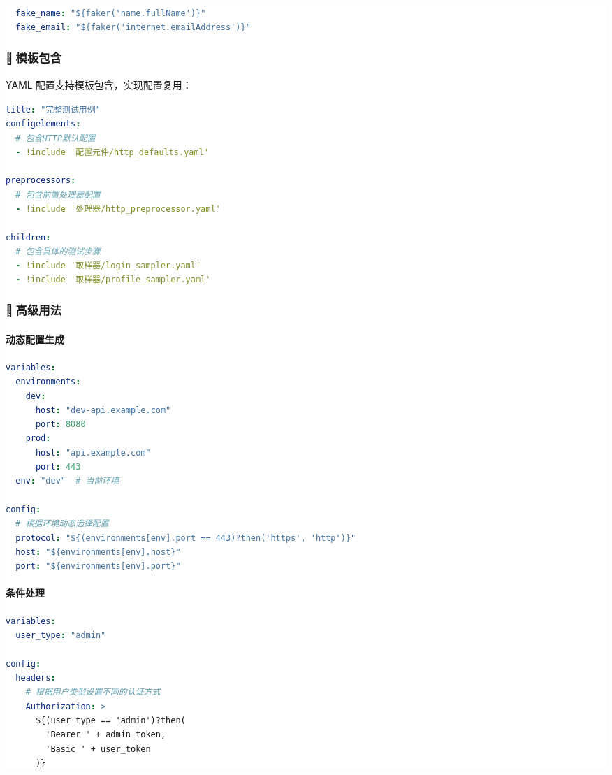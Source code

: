 ```yaml
  fake_name: "${faker('name.fullName')}"
  fake_email: "${faker('internet.emailAddress')}"
```

### 🔗 模板包含

YAML 配置支持模板包含，实现配置复用：

```yaml
title: "完整测试用例"
configelements:
  # 包含HTTP默认配置
  - !include '配置元件/http_defaults.yaml'

preprocessors:
  # 包含前置处理器配置
  - !include '处理器/http_preprocessor.yaml'

children:
  # 包含具体的测试步骤
  - !include '取样器/login_sampler.yaml'
  - !include '取样器/profile_sampler.yaml'
```

### 🎨 高级用法

#### 动态配置生成

```yaml
variables:
  environments:
    dev:
      host: "dev-api.example.com"
      port: 8080
    prod:
      host: "api.example.com"
      port: 443
  env: "dev"  # 当前环境

config:
  # 根据环境动态选择配置
  protocol: "${(environments[env].port == 443)?then('https', 'http')}"
  host: "${environments[env].host}"
  port: "${environments[env].port}"
```

#### 条件处理

```yaml
variables:
  user_type: "admin"

config:
  headers:
    # 根据用户类型设置不同的认证方式
    Authorization: >
      ${(user_type == 'admin')?then(
        'Bearer ' + admin_token,
        'Basic ' + user_token
      )}
```
